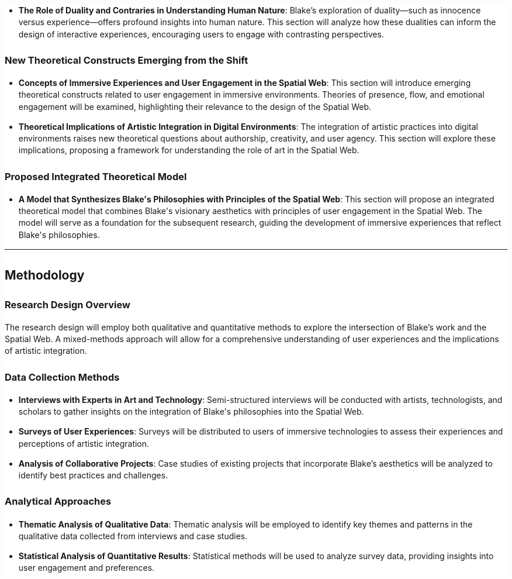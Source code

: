 - **The Role of Duality and Contraries in Understanding Human Nature**: Blake’s exploration of duality—such as innocence versus experience—offers profound insights into human nature. This section will analyze how these dualities can inform the design of interactive experiences, encouraging users to engage with contrasting perspectives.

### New Theoretical Constructs Emerging from the Shift

- **Concepts of Immersive Experiences and User Engagement in the Spatial Web**: This section will introduce emerging theoretical constructs related to user engagement in immersive environments. Theories of presence, flow, and emotional engagement will be examined, highlighting their relevance to the design of the Spatial Web.

- **Theoretical Implications of Artistic Integration in Digital Environments**: The integration of artistic practices into digital environments raises new theoretical questions about authorship, creativity, and user agency. This section will explore these implications, proposing a framework for understanding the role of art in the Spatial Web.

### Proposed Integrated Theoretical Model

- **A Model that Synthesizes Blake's Philosophies with Principles of the Spatial Web**: This section will propose an integrated theoretical model that combines Blake's visionary aesthetics with principles of user engagement in the Spatial Web. The model will serve as a foundation for the subsequent research, guiding the development of immersive experiences that reflect Blake's philosophies.

---

## Methodology

### Research Design Overview

The research design will employ both qualitative and quantitative methods to explore the intersection of Blake’s work and the Spatial Web. A mixed-methods approach will allow for a comprehensive understanding of user experiences and the implications of artistic integration.

### Data Collection Methods

- **Interviews with Experts in Art and Technology**: Semi-structured interviews will be conducted with artists, technologists, and scholars to gather insights on the integration of Blake's philosophies into the Spatial Web.

- **Surveys of User Experiences**: Surveys will be distributed to users of immersive technologies to assess their experiences and perceptions of artistic integration.

- **Analysis of Collaborative Projects**: Case studies of existing projects that incorporate Blake’s aesthetics will be analyzed to identify best practices and challenges.

### Analytical Approaches

- **Thematic Analysis of Qualitative Data**: Thematic analysis will be employed to identify key themes and patterns in the qualitative data collected from interviews and case studies.

- **Statistical Analysis of Quantitative Results**: Statistical methods will be used to analyze survey data, providing insights into user engagement and preferences.
